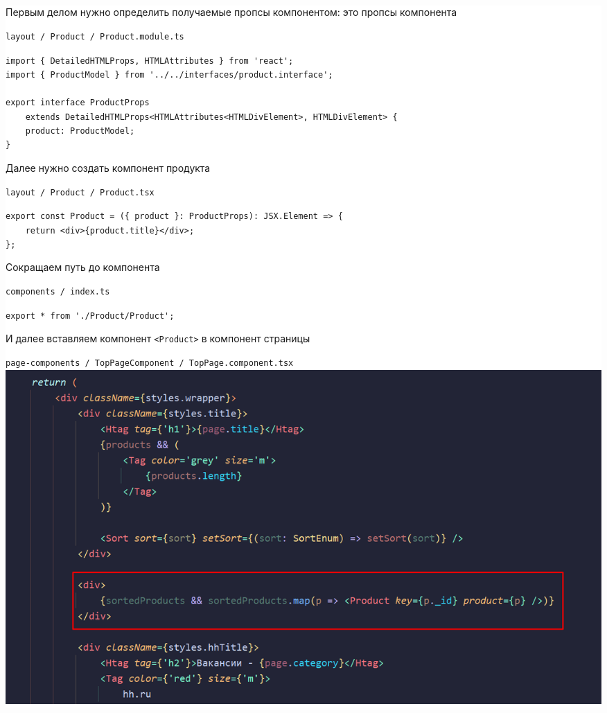Первым делом нужно определить получаемые пропсы компонентом: это пропсы компонента

`layout / Product / Product.module.ts`
```TS
import { DetailedHTMLProps, HTMLAttributes } from 'react';
import { ProductModel } from '../../interfaces/product.interface';

export interface ProductProps
	extends DetailedHTMLProps<HTMLAttributes<HTMLDivElement>, HTMLDivElement> {
	product: ProductModel;
}
```

Далее нужно создать компонент продукта

`layout / Product / Product.tsx`
```TSX
export const Product = ({ product }: ProductProps): JSX.Element => {
	return <div>{product.title}</div>;
};
```

Сокращаем путь до компонента

`components / index.ts`
```TS
export * from './Product/Product';
```

И далее вставляем компонент `<Product>` в компонент страницы

`page-components / TopPageComponent / TopPage.component.tsx`
![](_png/ac4c0f314586395587fde31f4204d9b4.png)
